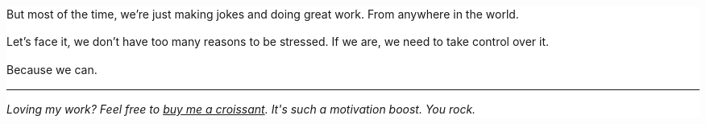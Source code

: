 But most of the time, we’re just making jokes and doing great work. From anywhere in the world.

Let’s face it, we don’t have too many reasons to be stressed. If we are, we need to take control over it.

Because we can.

---

_Loving my work? Feel free to [buy me a croissant](https://www.buymeacoffee.com/domagojvidovic). It's such a motivation boost. You rock._
